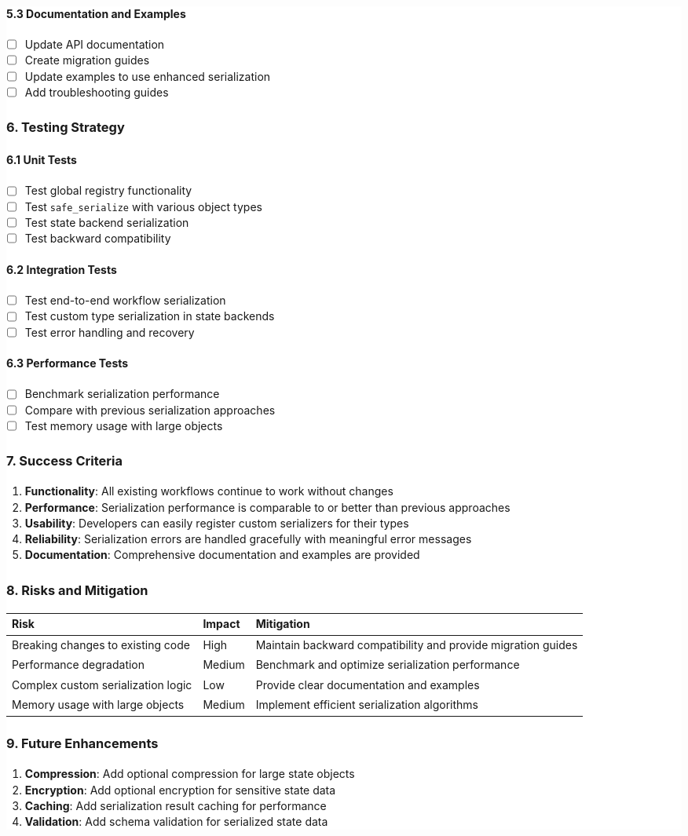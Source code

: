 #### **5.3 Documentation and Examples**

- [ ] Update API documentation
- [ ] Create migration guides
- [ ] Update examples to use enhanced serialization
- [ ] Add troubleshooting guides

### **6. Testing Strategy**

#### **6.1 Unit Tests**

- [ ] Test global registry functionality
- [ ] Test `safe_serialize` with various object types
- [ ] Test state backend serialization
- [ ] Test backward compatibility

#### **6.2 Integration Tests**

- [ ] Test end-to-end workflow serialization
- [ ] Test custom type serialization in state backends
- [ ] Test error handling and recovery

#### **6.3 Performance Tests**

- [ ] Benchmark serialization performance
- [ ] Compare with previous serialization approaches
- [ ] Test memory usage with large objects

### **7. Success Criteria**

1. **Functionality**: All existing workflows continue to work without changes
2. **Performance**: Serialization performance is comparable to or better than previous approaches
3. **Usability**: Developers can easily register custom serializers for their types
4. **Reliability**: Serialization errors are handled gracefully with meaningful error messages
5. **Documentation**: Comprehensive documentation and examples are provided

### **8. Risks and Mitigation**

| Risk | Impact | Mitigation |
| :--- | :--- | :--- |
| Breaking changes to existing code | High | Maintain backward compatibility and provide migration guides |
| Performance degradation | Medium | Benchmark and optimize serialization performance |
| Complex custom serialization logic | Low | Provide clear documentation and examples |
| Memory usage with large objects | Medium | Implement efficient serialization algorithms |

### **9. Future Enhancements**

1. **Compression**: Add optional compression for large state objects
2. **Encryption**: Add optional encryption for sensitive state data
3. **Caching**: Add serialization result caching for performance
4. **Validation**: Add schema validation for serialized state data
